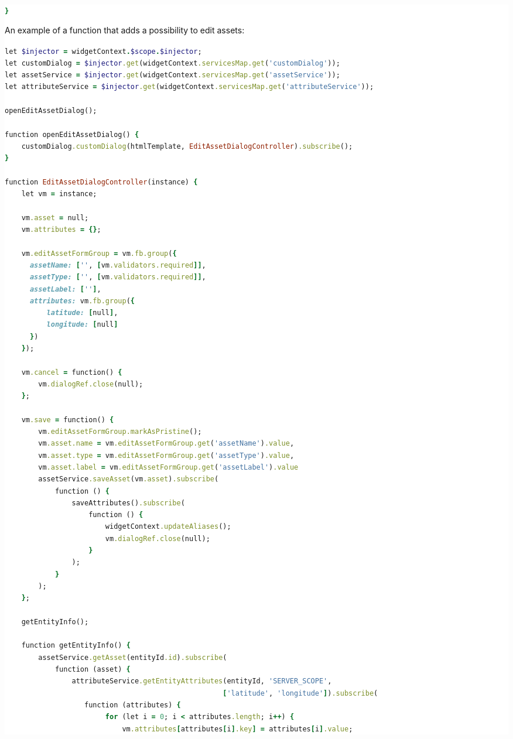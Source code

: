 ```ruby
}
```

An example of a function that adds a possibility to edit assets:

```ruby
let $injector = widgetContext.$scope.$injector;
let customDialog = $injector.get(widgetContext.servicesMap.get('customDialog'));
let assetService = $injector.get(widgetContext.servicesMap.get('assetService'));
let attributeService = $injector.get(widgetContext.servicesMap.get('attributeService'));

openEditAssetDialog();

function openEditAssetDialog() {
    customDialog.customDialog(htmlTemplate, EditAssetDialogController).subscribe();
}

function EditAssetDialogController(instance) {
    let vm = instance;
    
    vm.asset = null;
    vm.attributes = {};
    
    vm.editAssetFormGroup = vm.fb.group({
      assetName: ['', [vm.validators.required]],
      assetType: ['', [vm.validators.required]],
      assetLabel: [''],
      attributes: vm.fb.group({
          latitude: [null],
          longitude: [null]
      })      
    });
    
    vm.cancel = function() {
        vm.dialogRef.close(null);
    };
    
    vm.save = function() {
        vm.editAssetFormGroup.markAsPristine();
        vm.asset.name = vm.editAssetFormGroup.get('assetName').value,
        vm.asset.type = vm.editAssetFormGroup.get('assetType').value,
        vm.asset.label = vm.editAssetFormGroup.get('assetLabel').value
        assetService.saveAsset(vm.asset).subscribe(
            function () {
                saveAttributes().subscribe(
                    function () {
                        widgetContext.updateAliases();
                        vm.dialogRef.close(null);
                    }
                );
            }
        );
    };
    
    getEntityInfo();
    
    function getEntityInfo() {
        assetService.getAsset(entityId.id).subscribe(
            function (asset) {
                attributeService.getEntityAttributes(entityId, 'SERVER_SCOPE',
                                                    ['latitude', 'longitude']).subscribe(
                   function (attributes) {
                        for (let i = 0; i < attributes.length; i++) {
                            vm.attributes[attributes[i].key] = attributes[i].value; 
```